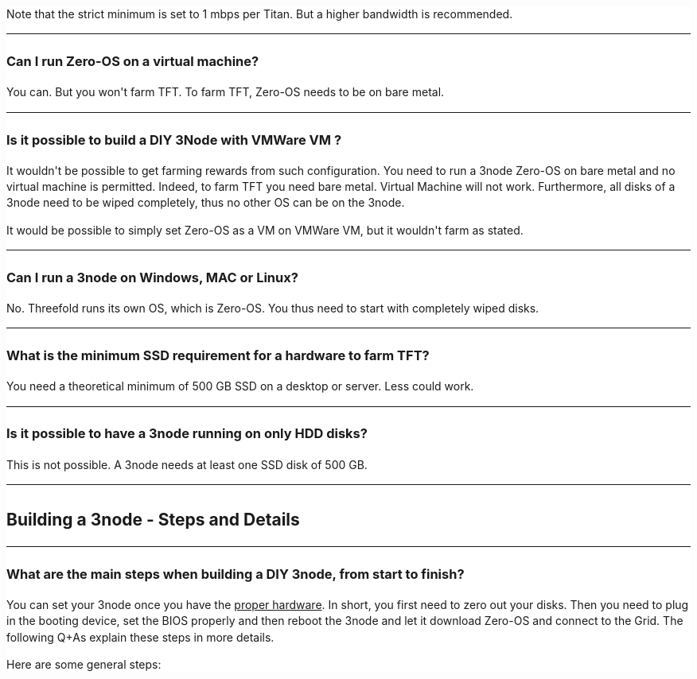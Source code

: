 Note that the strict minimum is set to 1 mbps per Titan. But a higher bandwidth is recommended.

***

### **Can I run Zero-OS on a virtual machine?**

You can. But you won't farm TFT. To farm TFT, Zero-OS needs to be on bare metal.
***

### **Is it possible to build a DIY 3Node with VMWare VM ?**

It wouldn't be possible to get farming rewards from such configuration. You need to run a 3node Zero-OS on bare metal and no virtual machine is permitted. Indeed, to farm TFT you need bare metal. Virtual Machine will not work. Furthermore, all disks of a 3node need to be wiped completely, thus no other OS can be on the 3node.

It would be possible to simply set Zero-OS as a VM on VMWare VM, but it wouldn't farm as stated.

***
### **Can I run a 3node on Windows, MAC or Linux?**

No. Threefold runs its own OS, which is Zero-OS. You thus need to start with completely wiped disks. 
***
### **What is the minimum SSD requirement for a hardware to farm TFT?**

You need a theoretical minimum of 500 GB SSD on a desktop or server. Less could work. 

***

### **Is it possible to have a 3node running on only HDD disks?**

This is not possible. A 3node needs at least one SSD disk of 500 GB.

***

## Building a 3node - Steps and Details

***

### **What are the main steps when building a DIY 3node, from start to finish?**

You can set your 3node once you have the [proper hardware](#what-are-the-general-requirements-for-a-diy-3node). In short, you first need to zero out your disks. Then you need to plug in the booting device, set the BIOS properly and then reboot the 3node and let it download Zero-OS and connect to the Grid. The following Q+As explain these steps in more details.

Here are some general steps:
